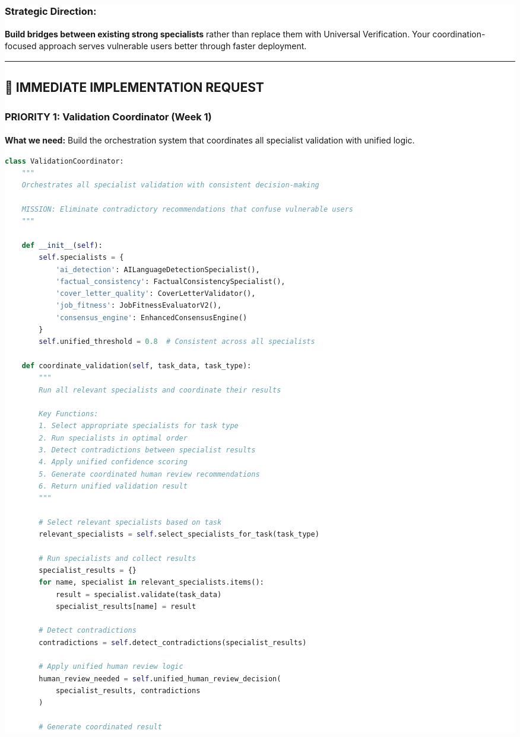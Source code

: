 ### **Strategic Direction:**
**Build bridges between existing strong specialists** rather than replace them with Universal Verification. Your coordination-focused approach serves vulnerable users better through faster deployment.

---

## 🚀 IMMEDIATE IMPLEMENTATION REQUEST

### **PRIORITY 1: Validation Coordinator (Week 1)**

**What we need:** Build the orchestration system that coordinates all specialist validation with unified logic.

```python
class ValidationCoordinator:
    """
    Orchestrates all specialist validation with consistent decision-making
    
    MISSION: Eliminate contradictory recommendations that confuse vulnerable users
    """
    
    def __init__(self):
        self.specialists = {
            'ai_detection': AILanguageDetectionSpecialist(),
            'factual_consistency': FactualConsistencySpecialist(),
            'cover_letter_quality': CoverLetterValidator(),
            'job_fitness': JobFitnessEvaluatorV2(),
            'consensus_engine': EnhancedConsensusEngine()
        }
        self.unified_threshold = 0.8  # Consistent across all specialists
    
    def coordinate_validation(self, task_data, task_type):
        """
        Run all relevant specialists and coordinate their results
        
        Key Functions:
        1. Select appropriate specialists for task type
        2. Run specialists in optimal order
        3. Detect contradictions between specialist results
        4. Apply unified confidence scoring
        5. Generate coordinated human review recommendations
        6. Return unified validation result
        """
        
        # Select relevant specialists based on task
        relevant_specialists = self.select_specialists_for_task(task_type)
        
        # Run specialists and collect results
        specialist_results = {}
        for name, specialist in relevant_specialists.items():
            result = specialist.validate(task_data)
            specialist_results[name] = result
        
        # Detect contradictions
        contradictions = self.detect_contradictions(specialist_results)
        
        # Apply unified human review logic
        human_review_needed = self.unified_human_review_decision(
            specialist_results, contradictions
        )
        
        # Generate coordinated result
```